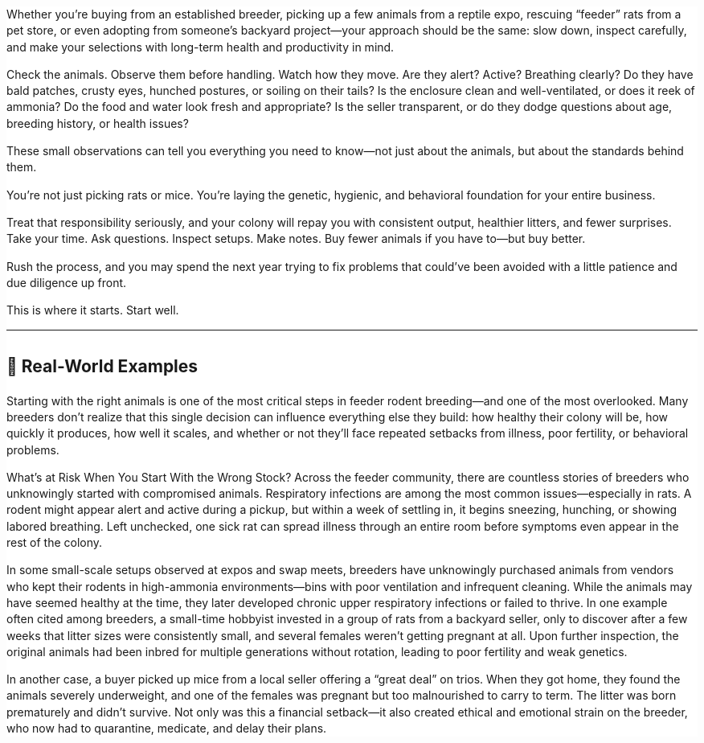 Whether you’re buying from an established breeder, picking up a few animals from a reptile expo, rescuing “feeder” rats from a pet store, or even adopting from someone’s backyard project—your approach should be the same: slow down, inspect carefully, and make your selections with long-term health and productivity in mind.

Check the animals. Observe them before handling. Watch how they move. Are they alert? Active? Breathing clearly? Do they have bald patches, crusty eyes, hunched postures, or soiling on their tails? Is the enclosure clean and well-ventilated, or does it reek of ammonia? Do the food and water look fresh and appropriate? Is the seller transparent, or do they dodge questions about age, breeding history, or health issues?

These small observations can tell you everything you need to know—not just about the animals, but about the standards behind them.

You’re not just picking rats or mice. You’re laying the genetic, hygienic, and behavioral foundation for your entire business.

Treat that responsibility seriously, and your colony will repay you with consistent output, healthier litters, and fewer surprises. Take your time. Ask questions. Inspect setups. Make notes. Buy fewer animals if you have to—but buy better.

Rush the process, and you may spend the next year trying to fix problems that could’ve been avoided with a little patience and due diligence up front.

This is where it starts. Start well.

---

## 🐁 Real-World Examples

Starting with the right animals is one of the most critical steps in feeder rodent breeding—and one of the most overlooked. Many breeders don’t realize that this single decision can influence everything else they build: how healthy their colony will be, how quickly it produces, how well it scales, and whether or not they’ll face repeated setbacks from illness, poor fertility, or behavioral problems.

What’s at Risk When You Start With the Wrong Stock?
Across the feeder community, there are countless stories of breeders who unknowingly started with compromised animals. Respiratory infections are among the most common issues—especially in rats. A rodent might appear alert and active during a pickup, but within a week of settling in, it begins sneezing, hunching, or showing labored breathing. Left unchecked, one sick rat can spread illness through an entire room before symptoms even appear in the rest of the colony.

In some small-scale setups observed at expos and swap meets, breeders have unknowingly purchased animals from vendors who kept their rodents in high-ammonia environments—bins with poor ventilation and infrequent cleaning. While the animals may have seemed healthy at the time, they later developed chronic upper respiratory infections or failed to thrive. In one example often cited among breeders, a small-time hobbyist invested in a group of rats from a backyard seller, only to discover after a few weeks that litter sizes were consistently small, and several females weren’t getting pregnant at all. Upon further inspection, the original animals had been inbred for multiple generations without rotation, leading to poor fertility and weak genetics.

In another case, a buyer picked up mice from a local seller offering a “great deal” on trios. When they got home, they found the animals severely underweight, and one of the females was pregnant but too malnourished to carry to term. The litter was born prematurely and didn’t survive. Not only was this a financial setback—it also created ethical and emotional strain on the breeder, who now had to quarantine, medicate, and delay their plans.

